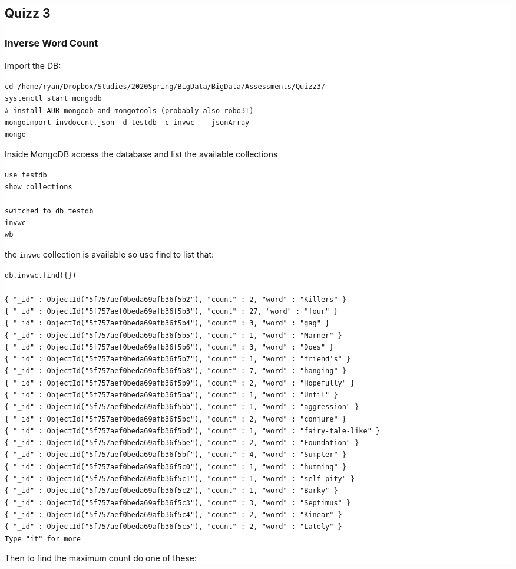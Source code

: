 
<a id="orgd45588b"></a>

## Quizz 3


<a id="org5dfa72e"></a>

### Inverse Word Count

Import the DB:

    cd /home/ryan/Dropbox/Studies/2020Spring/BigData/BigData/Assessments/Quizz3/
    systemctl start mongodb
    # install AUR mongodb and mongotools (probably also robo3T)
    mongoimport invdoccnt.json -d testdb -c invwc  --jsonArray
    mongo

Inside MongoDB access the database and list the available collections

    use testdb
    show collections

    switched to db testdb
    invwc
    wb

the `invwc` collection is available so use find to list that:

    db.invwc.find({})

    { "_id" : ObjectId("5f757aef0beda69afb36f5b2"), "count" : 2, "word" : "Killers" }
    { "_id" : ObjectId("5f757aef0beda69afb36f5b3"), "count" : 27, "word" : "four" }
    { "_id" : ObjectId("5f757aef0beda69afb36f5b4"), "count" : 3, "word" : "gag" }
    { "_id" : ObjectId("5f757aef0beda69afb36f5b5"), "count" : 1, "word" : "Marner" }
    { "_id" : ObjectId("5f757aef0beda69afb36f5b6"), "count" : 3, "word" : "Does" }
    { "_id" : ObjectId("5f757aef0beda69afb36f5b7"), "count" : 1, "word" : "friend's" }
    { "_id" : ObjectId("5f757aef0beda69afb36f5b8"), "count" : 7, "word" : "hanging" }
    { "_id" : ObjectId("5f757aef0beda69afb36f5b9"), "count" : 2, "word" : "Hopefully" }
    { "_id" : ObjectId("5f757aef0beda69afb36f5ba"), "count" : 1, "word" : "Until" }
    { "_id" : ObjectId("5f757aef0beda69afb36f5bb"), "count" : 1, "word" : "aggression" }
    { "_id" : ObjectId("5f757aef0beda69afb36f5bc"), "count" : 2, "word" : "conjure" }
    { "_id" : ObjectId("5f757aef0beda69afb36f5bd"), "count" : 1, "word" : "fairy-tale-like" }
    { "_id" : ObjectId("5f757aef0beda69afb36f5be"), "count" : 2, "word" : "Foundation" }
    { "_id" : ObjectId("5f757aef0beda69afb36f5bf"), "count" : 4, "word" : "Sumpter" }
    { "_id" : ObjectId("5f757aef0beda69afb36f5c0"), "count" : 1, "word" : "humming" }
    { "_id" : ObjectId("5f757aef0beda69afb36f5c1"), "count" : 1, "word" : "self-pity" }
    { "_id" : ObjectId("5f757aef0beda69afb36f5c2"), "count" : 1, "word" : "Barky" }
    { "_id" : ObjectId("5f757aef0beda69afb36f5c3"), "count" : 3, "word" : "Septimus" }
    { "_id" : ObjectId("5f757aef0beda69afb36f5c4"), "count" : 2, "word" : "Kinear" }
    { "_id" : ObjectId("5f757aef0beda69afb36f5c5"), "count" : 2, "word" : "Lately" }
    Type "it" for more

Then to find the maximum count do one of these:
